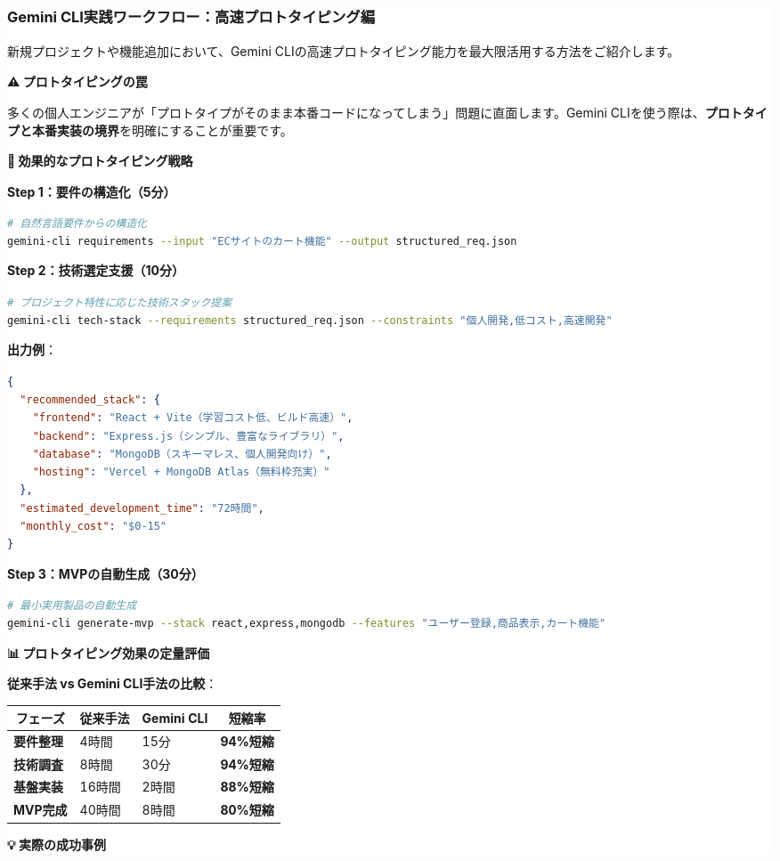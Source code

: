 ### Gemini CLI実践ワークフロー：高速プロトタイピング編

新規プロジェクトや機能追加において、Gemini CLIの高速プロトタイピング能力を最大限活用する方法をご紹介します。

**⚠️ プロトタイピングの罠**

多くの個人エンジニアが「プロトタイプがそのまま本番コードになってしまう」問題に直面します。Gemini CLIを使う際は、**プロトタイプと本番実装の境界**を明確にすることが重要です。

**🎯 効果的なプロトタイピング戦略**

**Step 1：要件の構造化（5分）**
```bash
# 自然言語要件からの構造化
gemini-cli requirements --input "ECサイトのカート機能" --output structured_req.json
```

**Step 2：技術選定支援（10分）**
```bash
# プロジェクト特性に応じた技術スタック提案
gemini-cli tech-stack --requirements structured_req.json --constraints "個人開発,低コスト,高速開発"
```

**出力例**：
```json
{
  "recommended_stack": {
    "frontend": "React + Vite（学習コスト低、ビルド高速）",
    "backend": "Express.js（シンプル、豊富なライブラリ）",
    "database": "MongoDB（スキーマレス、個人開発向け）",
    "hosting": "Vercel + MongoDB Atlas（無料枠充実）"
  },
  "estimated_development_time": "72時間",
  "monthly_cost": "$0-15"
}
```

**Step 3：MVPの自動生成（30分）**
```bash
# 最小実用製品の自動生成
gemini-cli generate-mvp --stack react,express,mongodb --features "ユーザー登録,商品表示,カート機能"
```

**📊 プロトタイピング効果の定量評価**

**従来手法 vs Gemini CLI手法の比較**：

| フェーズ | 従来手法 | Gemini CLI | 短縮率 |
|----------|----------|-----------|--------|
| **要件整理** | 4時間 | 15分 | **94%短縮** |
| **技術調査** | 8時間 | 30分 | **94%短縮** |
| **基盤実装** | 16時間 | 2時間 | **88%短縮** |
| **MVP完成** | 40時間 | 8時間 | **80%短縮** |

**💡 実際の成功事例**
